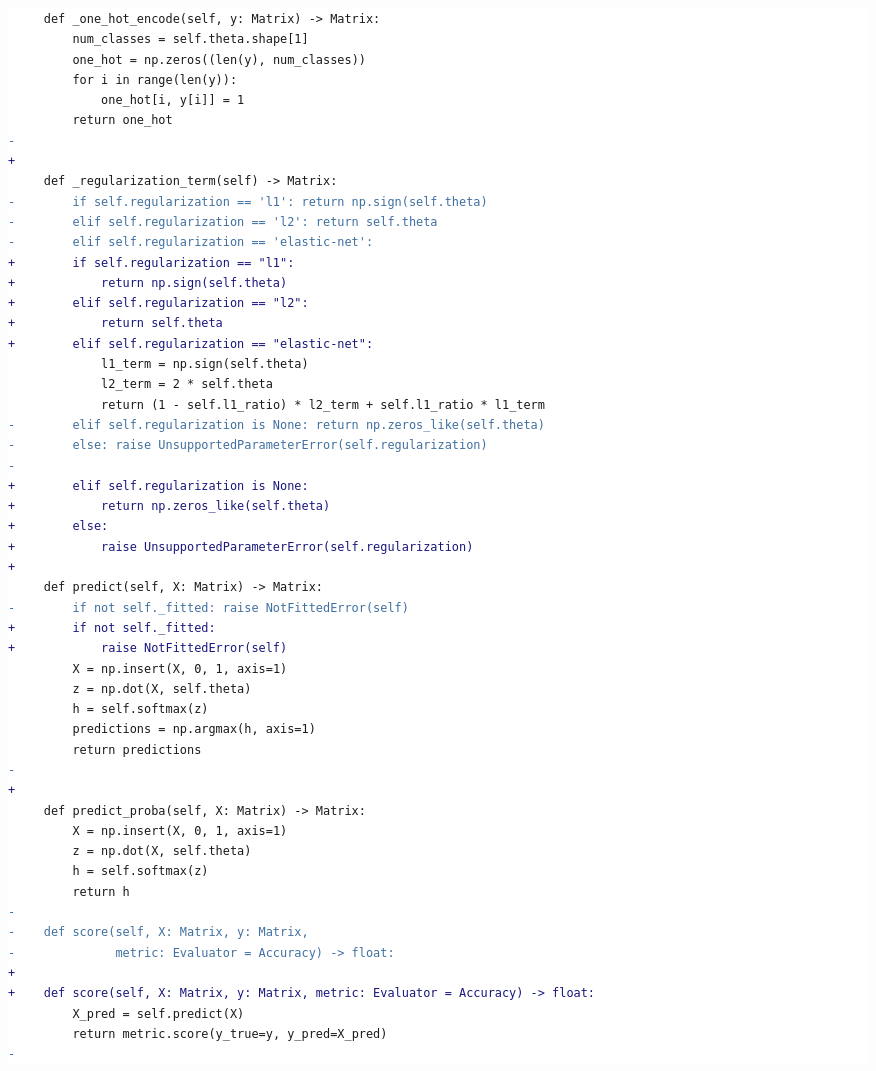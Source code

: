 ```diff
     def _one_hot_encode(self, y: Matrix) -> Matrix:
         num_classes = self.theta.shape[1]
         one_hot = np.zeros((len(y), num_classes))
         for i in range(len(y)):
             one_hot[i, y[i]] = 1
         return one_hot
-    
+
     def _regularization_term(self) -> Matrix:
-        if self.regularization == 'l1': return np.sign(self.theta)
-        elif self.regularization == 'l2': return self.theta
-        elif self.regularization == 'elastic-net':
+        if self.regularization == "l1":
+            return np.sign(self.theta)
+        elif self.regularization == "l2":
+            return self.theta
+        elif self.regularization == "elastic-net":
             l1_term = np.sign(self.theta)
             l2_term = 2 * self.theta
             return (1 - self.l1_ratio) * l2_term + self.l1_ratio * l1_term
-        elif self.regularization is None: return np.zeros_like(self.theta)
-        else: raise UnsupportedParameterError(self.regularization)
-    
+        elif self.regularization is None:
+            return np.zeros_like(self.theta)
+        else:
+            raise UnsupportedParameterError(self.regularization)
+
     def predict(self, X: Matrix) -> Matrix:
-        if not self._fitted: raise NotFittedError(self)
+        if not self._fitted:
+            raise NotFittedError(self)
         X = np.insert(X, 0, 1, axis=1)
         z = np.dot(X, self.theta)
         h = self.softmax(z)
         predictions = np.argmax(h, axis=1)
         return predictions
-    
+
     def predict_proba(self, X: Matrix) -> Matrix:
         X = np.insert(X, 0, 1, axis=1)
         z = np.dot(X, self.theta)
         h = self.softmax(z)
         return h
-    
-    def score(self, X: Matrix, y: Matrix, 
-              metric: Evaluator = Accuracy) -> float:
+
+    def score(self, X: Matrix, y: Matrix, metric: Evaluator = Accuracy) -> float:
         X_pred = self.predict(X)
         return metric.score(y_true=y, y_pred=X_pred)
-
```
